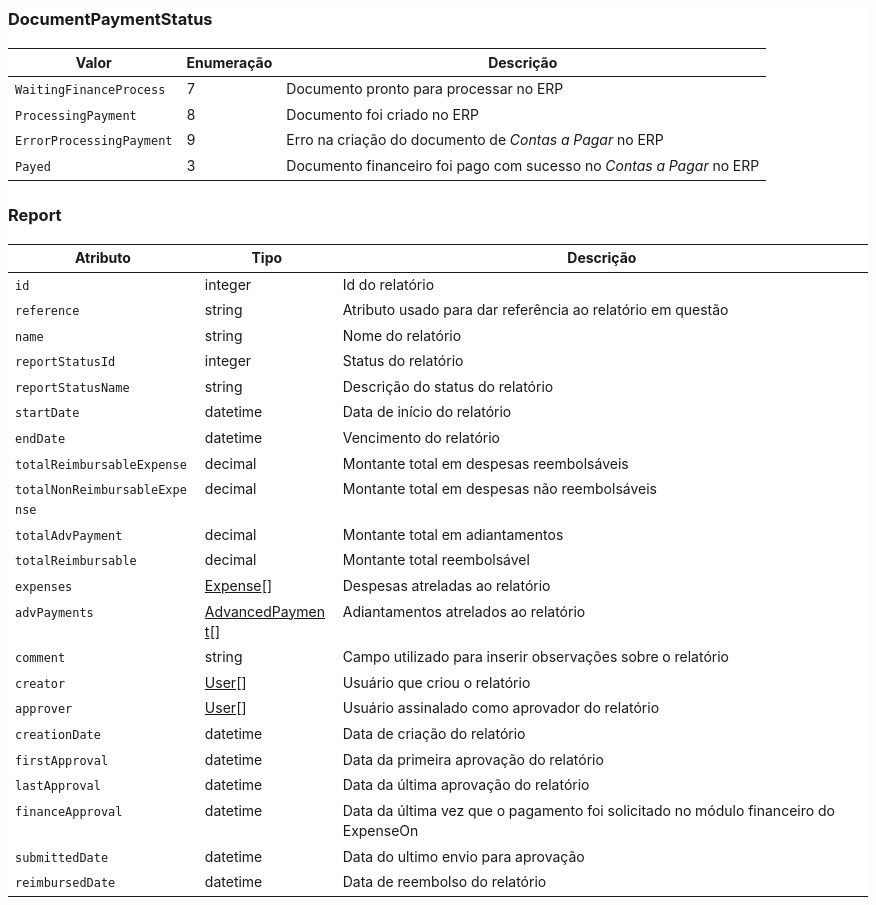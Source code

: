 ### DocumentPaymentStatus

|Valor|Enumeração|Descrição|
|---|---|---|
|`WaitingFinanceProcess`|7|Documento pronto para processar no ERP|
|`ProcessingPayment`|8|Documento foi criado no ERP|
|`ErrorProcessingPayment`|9|Erro na criação do documento de _Contas a Pagar_ no ERP|
|`Payed`|3|Documento financeiro foi pago com sucesso no _Contas a Pagar_ no ERP|

### Report

|Atributo|Tipo|Descrição|
|---|---|---|
|`id`|integer|Id do relatório|
|`reference`|string|Atributo usado para dar referência ao relatório em questão|
|`name`|string|Nome do relatório|
|`reportStatusId`|integer|Status do relatório|
|`reportStatusName`|string|Descrição do status do relatório|
|`startDate`|datetime|Data de início do relatório|
|`endDate`|datetime|Vencimento do relatório|
|`totalReimbursableExpense`|decimal|Montante total em despesas reembolsáveis|
|`totalNonReimbursableExpense`|decimal|Montante total em despesas não reembolsáveis|
|`totalAdvPayment`|decimal|Montante total em adiantamentos|
|`totalReimbursable`|decimal|Montante total reembolsável|
|`expenses`|[Expense](#expense)[]|Despesas atreladas ao relatório|
|`advPayments`|[AdvancedPayment](#advanced-payment)[]|Adiantamentos atrelados ao relatório|
|`comment`|string|Campo utilizado para inserir observações sobre o relatório|
|`creator`|[User](#user)[]|Usuário que criou o relatório|
|`approver`|[User](#user)[]|Usuário assinalado como aprovador do relatório|
|`creationDate`|datetime|Data de criação do relatório|
|`firstApproval`|datetime|Data da primeira aprovação do relatório|
|`lastApproval`|datetime|Data da última aprovação do relatório|
|`financeApproval`|datetime|Data da última vez que o pagamento foi solicitado no módulo financeiro do ExpenseOn|
|`submittedDate`|datetime|Data do ultimo envio para aprovação|
|`reimbursedDate`|datetime|Data de reembolso do relatório|
